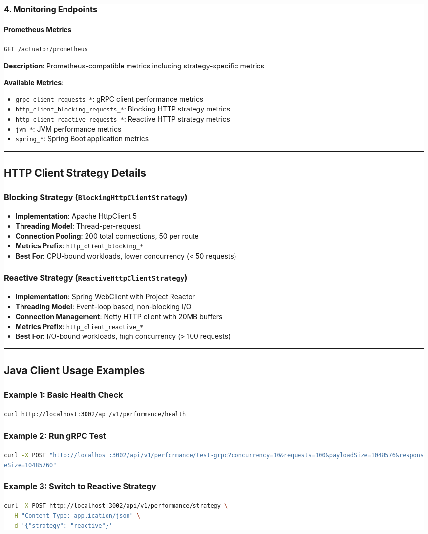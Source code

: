### 4. Monitoring Endpoints

#### Prometheus Metrics
```http
GET /actuator/prometheus
```

**Description**: Prometheus-compatible metrics including strategy-specific metrics

**Available Metrics**:
- `grpc_client_requests_*`: gRPC client performance metrics
- `http_client_blocking_requests_*`: Blocking HTTP strategy metrics  
- `http_client_reactive_requests_*`: Reactive HTTP strategy metrics
- `jvm_*`: JVM performance metrics
- `spring_*`: Spring Boot application metrics

---

## HTTP Client Strategy Details

### Blocking Strategy (`BlockingHttpClientStrategy`)
- **Implementation**: Apache HttpClient 5
- **Threading Model**: Thread-per-request
- **Connection Pooling**: 200 total connections, 50 per route
- **Metrics Prefix**: `http_client_blocking_*`
- **Best For**: CPU-bound workloads, lower concurrency (< 50 requests)

### Reactive Strategy (`ReactiveHttpClientStrategy`)
- **Implementation**: Spring WebClient with Project Reactor
- **Threading Model**: Event-loop based, non-blocking I/O
- **Connection Management**: Netty HTTP client with 20MB buffers
- **Metrics Prefix**: `http_client_reactive_*`
- **Best For**: I/O-bound workloads, high concurrency (> 100 requests)

---

## Java Client Usage Examples

### Example 1: Basic Health Check
```bash
curl http://localhost:3002/api/v1/performance/health
```

### Example 2: Run gRPC Test
```bash
curl -X POST "http://localhost:3002/api/v1/performance/test-grpc?concurrency=10&requests=100&payloadSize=1048576&responseSize=10485760"
```

### Example 3: Switch to Reactive Strategy
```bash
curl -X POST http://localhost:3002/api/v1/performance/strategy \
  -H "Content-Type: application/json" \
  -d '{"strategy": "reactive"}'
```
